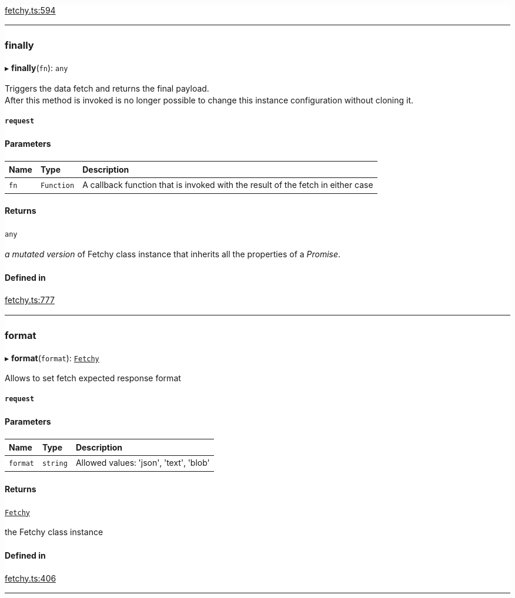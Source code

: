 [fetchy.ts:594](https://github.com/Mango-Design/Fetchy/blob/c7f0ebe/src/ts/fetchy.ts#L594)

___

### finally

▸ **finally**(`fn`): `any`

Triggers the data fetch and returns the final payload. <br>
After this method is invoked is no longer possible to change this instance configuration without cloning it.

**`request`**

#### Parameters

| Name | Type | Description |
| :------ | :------ | :------ |
| `fn` | `Function` | A callback function that is invoked with the result of the fetch in either case |

#### Returns

`any`

*a mutated version* of Fetchy class instance that inherits all the properties of a *Promise*.

#### Defined in

[fetchy.ts:777](https://github.com/Mango-Design/Fetchy/blob/c7f0ebe/src/ts/fetchy.ts#L777)

___

### format

▸ **format**(`format`): [`Fetchy`](Fetchy.md)

Allows to set fetch expected response format

**`request`**

#### Parameters

| Name | Type | Description |
| :------ | :------ | :------ |
| `format` | `string` | Allowed values: 'json', 'text', 'blob' |

#### Returns

[`Fetchy`](Fetchy.md)

the Fetchy class instance

#### Defined in

[fetchy.ts:406](https://github.com/Mango-Design/Fetchy/blob/c7f0ebe/src/ts/fetchy.ts#L406)

___
